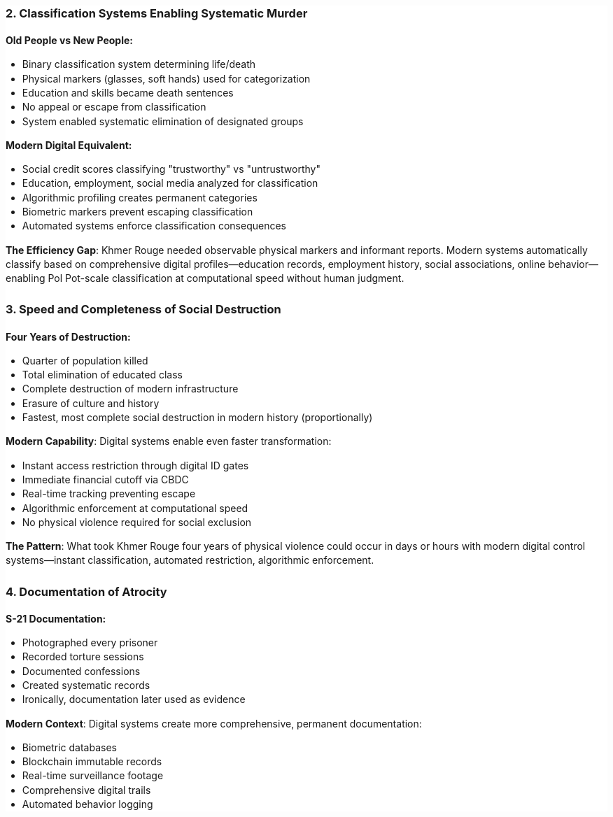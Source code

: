 ### 2. Classification Systems Enabling Systematic Murder

**Old People vs New People:**
- Binary classification system determining life/death
- Physical markers (glasses, soft hands) used for categorization
- Education and skills became death sentences
- No appeal or escape from classification
- System enabled systematic elimination of designated groups

**Modern Digital Equivalent:**
- Social credit scores classifying "trustworthy" vs "untrustworthy"
- Education, employment, social media analyzed for classification
- Algorithmic profiling creates permanent categories
- Biometric markers prevent escaping classification
- Automated systems enforce classification consequences

**The Efficiency Gap**: Khmer Rouge needed observable physical markers and informant reports. Modern systems automatically classify based on comprehensive digital profiles—education records, employment history, social associations, online behavior—enabling Pol Pot-scale classification at computational speed without human judgment.

### 3. Speed and Completeness of Social Destruction

**Four Years of Destruction:**
- Quarter of population killed
- Total elimination of educated class
- Complete destruction of modern infrastructure
- Erasure of culture and history
- Fastest, most complete social destruction in modern history (proportionally)

**Modern Capability**: Digital systems enable even faster transformation:
- Instant access restriction through digital ID gates
- Immediate financial cutoff via CBDC
- Real-time tracking preventing escape
- Algorithmic enforcement at computational speed
- No physical violence required for social exclusion

**The Pattern**: What took Khmer Rouge four years of physical violence could occur in days or hours with modern digital control systems—instant classification, automated restriction, algorithmic enforcement.

### 4. Documentation of Atrocity

**S-21 Documentation:**
- Photographed every prisoner
- Recorded torture sessions
- Documented confessions
- Created systematic records
- Ironically, documentation later used as evidence

**Modern Context**: Digital systems create more comprehensive, permanent documentation:
- Biometric databases
- Blockchain immutable records
- Real-time surveillance footage
- Comprehensive digital trails
- Automated behavior logging
